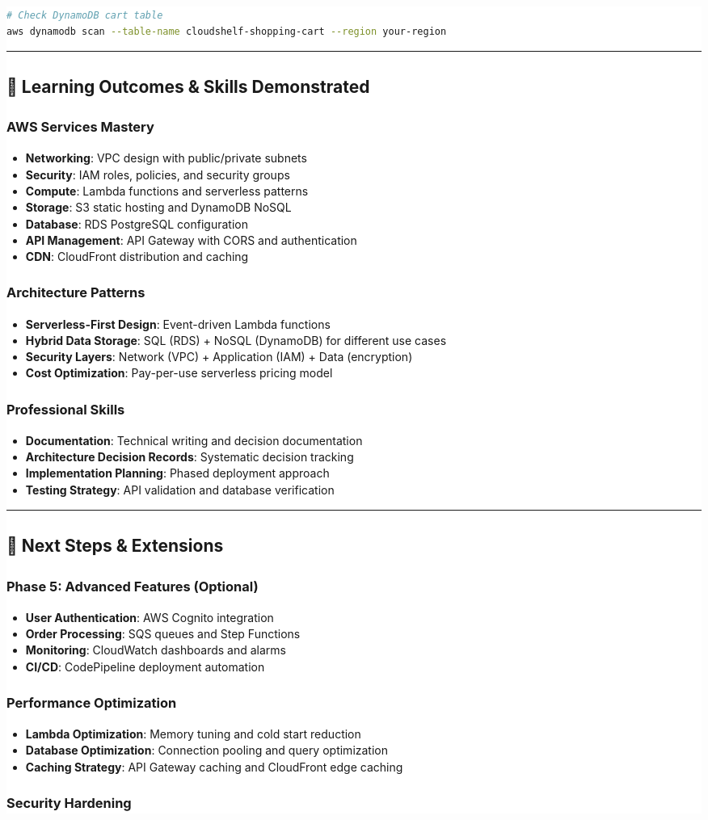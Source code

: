 ```bash
# Check DynamoDB cart table
aws dynamodb scan --table-name cloudshelf-shopping-cart --region your-region
```

---

## 🎯 Learning Outcomes & Skills Demonstrated

### AWS Services Mastery

- **Networking**: VPC design with public/private subnets
- **Security**: IAM roles, policies, and security groups
- **Compute**: Lambda functions and serverless patterns
- **Storage**: S3 static hosting and DynamoDB NoSQL
- **Database**: RDS PostgreSQL configuration
- **API Management**: API Gateway with CORS and authentication
- **CDN**: CloudFront distribution and caching

### Architecture Patterns

- **Serverless-First Design**: Event-driven Lambda functions
- **Hybrid Data Storage**: SQL (RDS) + NoSQL (DynamoDB) for different use cases
- **Security Layers**: Network (VPC) + Application (IAM) + Data (encryption)
- **Cost Optimization**: Pay-per-use serverless pricing model

### Professional Skills

- **Documentation**: Technical writing and decision documentation
- **Architecture Decision Records**: Systematic decision tracking
- **Implementation Planning**: Phased deployment approach
- **Testing Strategy**: API validation and database verification

---

## 🚀 Next Steps & Extensions

### Phase 5: Advanced Features (Optional)

- **User Authentication**: AWS Cognito integration
- **Order Processing**: SQS queues and Step Functions
- **Monitoring**: CloudWatch dashboards and alarms
- **CI/CD**: CodePipeline deployment automation

### Performance Optimization

- **Lambda Optimization**: Memory tuning and cold start reduction
- **Database Optimization**: Connection pooling and query optimization
- **Caching Strategy**: API Gateway caching and CloudFront edge caching

### Security Hardening

